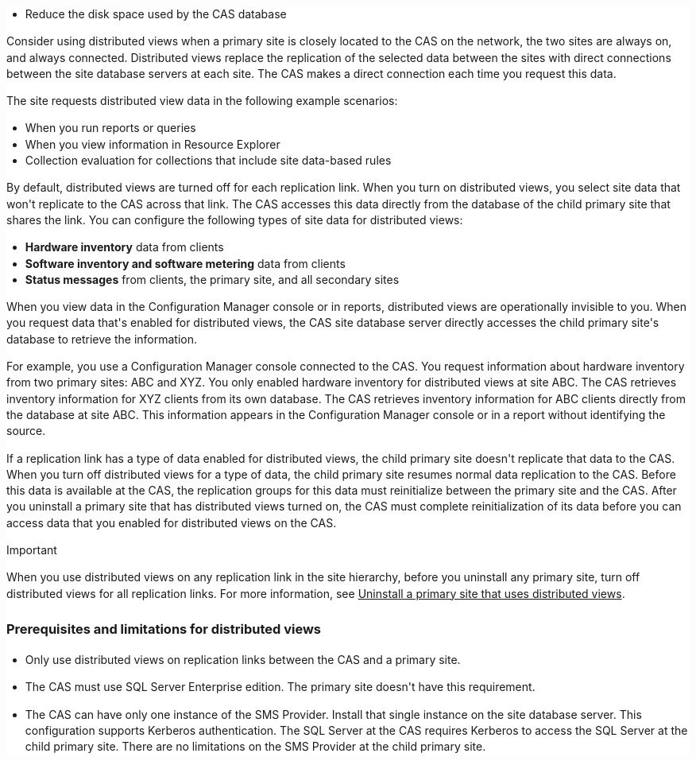 - Reduce the disk space used by the CAS database

Consider using distributed views when a primary site is closely located to the CAS on the network, the two sites are always on, and always connected. Distributed views replace the replication of the selected data between the sites with direct connections between the site database servers at each site. The CAS makes a direct connection each time you request this data.

The site requests distributed view data in the following example scenarios:

- When you run reports or queries
- When you view information in Resource Explorer
- Collection evaluation for collections that include site data-based rules

By default, distributed views are turned off for each replication link. When you turn on distributed views, you select site data that won't replicate to the CAS across that link. The CAS accesses this data directly from the database of the child primary site that shares the link. You can configure the following types of site data for distributed views:

- **Hardware inventory** data from clients
- **Software inventory and software metering** data from clients
- **Status messages** from clients, the primary site, and all secondary sites

When you view data in the Configuration Manager console or in reports, distributed views are operationally invisible to you. When you request data that's enabled for distributed views, the CAS site database server directly accesses the child primary site's database to retrieve the information.

For example, you use a Configuration Manager console connected to the CAS. You request information about hardware inventory from two primary sites: ABC and XYZ. You only enabled hardware inventory for distributed views at site ABC. The CAS retrieves inventory information for XYZ clients from its own database. The CAS retrieves inventory information for ABC clients directly from the database at site ABC. This information appears in the Configuration Manager console or in a report without identifying the source.

If a replication link has a type of data enabled for distributed views, the child primary site doesn't replicate that data to the CAS. When you turn off distributed views for a type of data, the child primary site resumes normal data replication to the CAS. Before this data is available at the CAS, the replication groups for this data must reinitialize between the primary site and the CAS. After you uninstall a primary site that has distributed views turned on, the CAS must complete reinitialization of its data before you can access data that you enabled for distributed views on the CAS.

> [!IMPORTANT]
> When you use distributed views on any replication link in the site hierarchy, before you uninstall any primary site, turn off distributed views for all replication links. For more information, see [Uninstall a primary site that uses distributed views](../../servers/deploy/install/uninstall-sites-and-hierarchies.md#bkmk_distviews).

### Prerequisites and limitations for distributed views

- Only use distributed views on replication links between the CAS and a primary site.

- The CAS must use SQL Server Enterprise edition. The primary site doesn't have this requirement.

- The CAS can have only one instance of the SMS Provider. Install that single instance on the site database server. This configuration supports Kerberos authentication. The SQL Server at the CAS requires Kerberos to access the SQL Server at the child primary site. There are no limitations on the SMS Provider at the child primary site.
